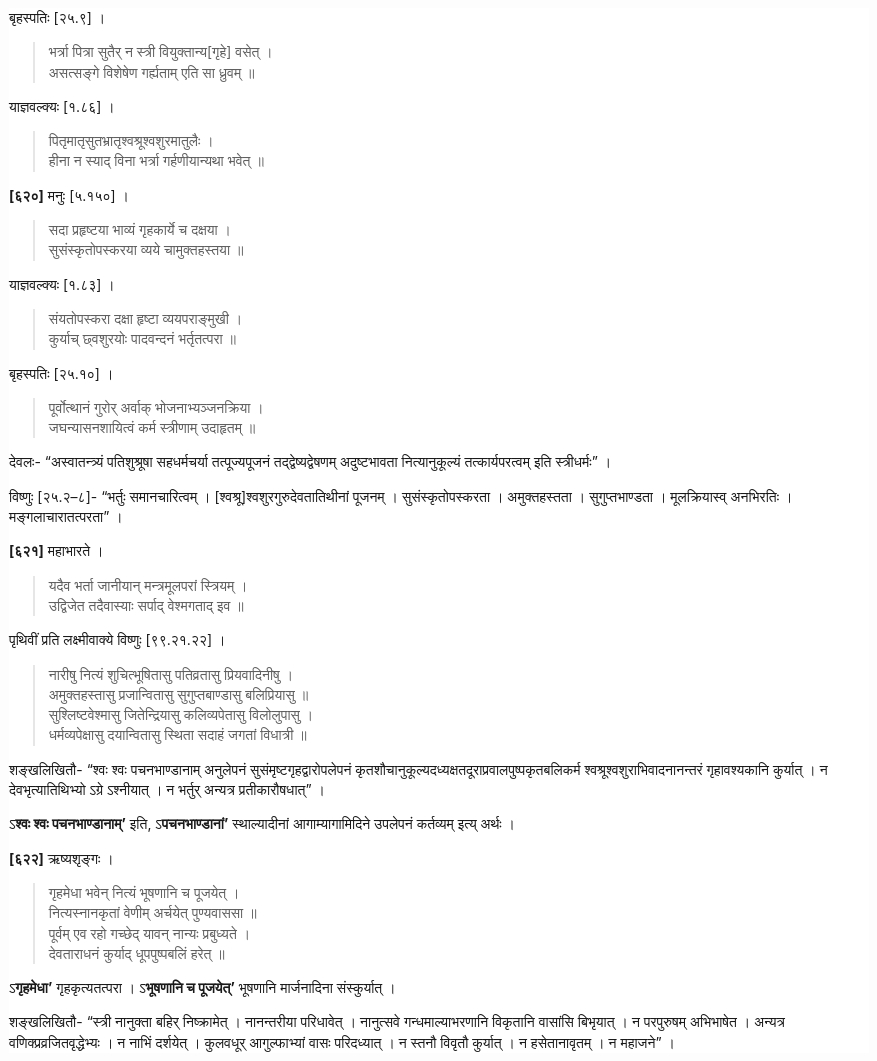 बृहस्पतिः [२५.९] ।

> भर्त्रा पित्रा सुतैर् न स्त्री वियुक्तान्य[गृहे] वसेत् ।  
> असत्सङ्गे विशेषेण गर्ह्यताम् एति सा ध्रुवम् ॥

याज्ञवल्क्यः [१.८६] ।

> पितृमातृसुतभ्रातृश्वश्रूश्वशुरमातुलैः ।  
> हीना न स्याद् विना भर्त्रा गर्हणीयान्यथा भवेत् ॥

**[६२०]** मनुः [५.१५०] ।

> सदा प्रहृष्टया भाव्यं गृहकार्ये च दक्षया ।  
> सुसंस्कृतोपस्करया व्यये चामुक्तहस्तया ॥

याज्ञवल्क्यः [१.८३] ।

> संयतोपस्करा दक्षा हृष्टा व्ययपराङ्मुखी ।  
> कुर्याच् छ्वशुरयोः पादवन्दनं भर्तृतत्परा ॥

बृहस्पतिः [२५.१०] ।

> पूर्वोत्थानं गुरोर् अर्वाक् भोजनाभ्यञ्जनक्रिया ।  
> जघन्यासनशायित्वं कर्म स्त्रीणाम् उदाहृतम् ॥

देवलः- “अस्वातन्त्र्यं पतिशुश्रूषा सहधर्मचर्या तत्पूज्यपूजनं तद्द्वेष्यद्वेषणम् अदुष्टभावता नित्यानुकूल्यं तत्कार्यपरत्वम् इति स्त्रीधर्मः” ।

विष्णुः [२५.२–८]- “भर्तुः समानचारित्वम् । [श्वश्रू]श्वशुरगुरुदेवतातिथीनां पूजनम् । सुसंस्कृतोपस्करता । अमुक्तहस्तता । सुगुप्तभाण्डता । मूलक्रियास्व् अनभिरतिः । मङ्गलाचारातत्परता” ।

**[६२१]** महाभारते ।

> यदैव भर्ता जानीयान् मन्त्रमूलपरां स्त्रियम् ।  
> उद्विजेत तदैवास्याः सर्पाद् वेश्मगताद् इव ॥

पृथिवीं प्रति लक्ष्मीवाक्ये विष्णुः [९९.२१.२२] ।

> नारीषु नित्यं शुचित्भूषितासु पतिव्रतासु प्रियवादिनीषु ।  
> अमुक्तहस्तासु प्रजान्वितासु सुगुप्तबाण्डासु बलिप्रियासु ॥  
> सुश्लिष्टवेश्मासु जितेन्द्रियासु कलिव्यपेतासु विलोलुपासु ।  
> धर्मव्यपेक्षासु दयान्वितासु स्थिता सदाहं जगतां विधात्री ॥

शङ्खलिखितौ- “श्वः श्वः पचनभाण्डानाम् अनुलेपनं सुसंमृष्टगृहद्वारोपलेपनं कृतशौचानुकूल्यदध्यक्षतदूराप्रवालपुष्पकृतबलिकर्म श्वश्रूश्वशुराभिवादनानन्तरं गृहावश्यकानि कुर्यात् । न देवभृत्यातिथिभ्यो ऽग्रे ऽश्नीयात् । न भर्तुर् अन्यत्र प्रतीकारौषधात्” ।

ऽ**श्वः श्वः पचनभाण्डानाम्’** इति, ऽ**पचनभाण्डानां’** स्थाल्यादीनां आगाम्यागामिदिने उपलेपनं कर्तव्यम् इत्य् अर्थः ।

**[६२२]** ऋष्यशृङ्गः ।

> गृहमेधा भवेन् नित्यं भूषणानि च पूजयेत् ।  
> नित्यस्नानकृतां वेणीम् अर्चयेत् पुण्यवाससा ॥  
> पूर्वम् एव रहो गच्छेद् यावन् नान्यः प्रबुध्यते ।  
> देवताराधनं कुर्याद् धूपपुष्पबलिं हरेत् ॥

ऽ**गृहमेधा’** गृहकृत्यतत्परा । ऽ**भूषणानि च पूजयेत्’** भूषणानि मार्जनादिना संस्कुर्यात् ।

शङ्खलिखितौ- “स्त्री नानुक्ता बहिर् निष्क्रामेत् । नानन्तरीया परिधावेत् । नानुत्सवे गन्धमाल्याभरणानि विकृतानि वासांसि बिभृयात् । न परपुरुषम् अभिभाषेत । अन्यत्र वणिक्प्रव्रजितवृद्धेभ्यः । न नाभिं दर्शयेत् । कुलवधूर् आगुल्फाभ्यां वासः परिदध्यात् । न स्तनौ विवृतौ कुर्यात् । न हसेतानावृतम् । न महाजने” ।
